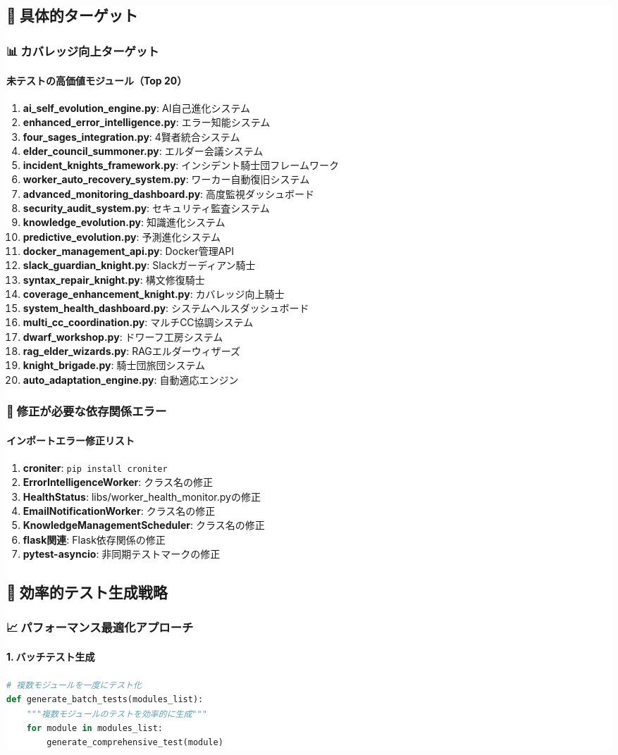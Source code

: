 ## 🎯 具体的ターゲット

### 📊 カバレッジ向上ターゲット

#### 未テストの高価値モジュール（Top 20）
1. **ai_self_evolution_engine.py**: AI自己進化システム
2. **enhanced_error_intelligence.py**: エラー知能システム
3. **four_sages_integration.py**: 4賢者統合システム
4. **elder_council_summoner.py**: エルダー会議システム
5. **incident_knights_framework.py**: インシデント騎士団フレームワーク
6. **worker_auto_recovery_system.py**: ワーカー自動復旧システム
7. **advanced_monitoring_dashboard.py**: 高度監視ダッシュボード
8. **security_audit_system.py**: セキュリティ監査システム
9. **knowledge_evolution.py**: 知識進化システム
10. **predictive_evolution.py**: 予測進化システム
11. **docker_management_api.py**: Docker管理API
12. **slack_guardian_knight.py**: Slackガーディアン騎士
13. **syntax_repair_knight.py**: 構文修復騎士
14. **coverage_enhancement_knight.py**: カバレッジ向上騎士
15. **system_health_dashboard.py**: システムヘルスダッシュボード
16. **multi_cc_coordination.py**: マルチCC協調システム
17. **dwarf_workshop.py**: ドワーフ工房システム
18. **rag_elder_wizards.py**: RAGエルダーウィザーズ
19. **knight_brigade.py**: 騎士団旅団システム
20. **auto_adaptation_engine.py**: 自動適応エンジン

### 🔧 修正が必要な依存関係エラー

#### インポートエラー修正リスト
1. **croniter**: `pip install croniter`
2. **ErrorIntelligenceWorker**: クラス名の修正
3. **HealthStatus**: libs/worker_health_monitor.pyの修正
4. **EmailNotificationWorker**: クラス名の修正
5. **KnowledgeManagementScheduler**: クラス名の修正
6. **flask関連**: Flask依存関係の修正
7. **pytest-asyncio**: 非同期テストマークの修正

## 🚀 効率的テスト生成戦略

### 📈 パフォーマンス最適化アプローチ

#### 1. バッチテスト生成
```python
# 複数モジュールを一度にテスト化
def generate_batch_tests(modules_list):
    """複数モジュールのテストを効率的に生成"""
    for module in modules_list:
        generate_comprehensive_test(module)
```
